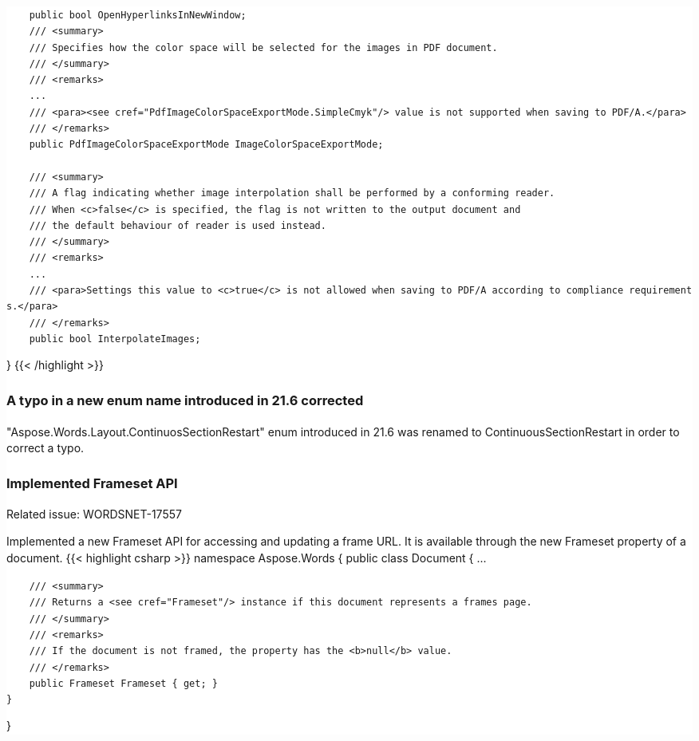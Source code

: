         public bool OpenHyperlinksInNewWindow;
        /// <summary>
        /// Specifies how the color space will be selected for the images in PDF document.
        /// </summary>
        /// <remarks>
        ...
        /// <para><see cref="PdfImageColorSpaceExportMode.SimpleCmyk"/> value is not supported when saving to PDF/A.</para>
        /// </remarks>
        public PdfImageColorSpaceExportMode ImageColorSpaceExportMode;
     
        /// <summary>
        /// A flag indicating whether image interpolation shall be performed by a conforming reader.
        /// When <c>false</c> is specified, the flag is not written to the output document and
        /// the default behaviour of reader is used instead.
        /// </summary>
        /// <remarks>
        ...
        /// <para>Settings this value to <c>true</c> is not allowed when saving to PDF/A according to compliance requirements.</para>
        /// </remarks>
        public bool InterpolateImages;
}
{{< /highlight >}}

### A typo in a new enum name introduced in 21.6 corrected

"Aspose.Words.Layout.ContinuosSectionRestart" enum introduced in 21.6 was renamed to ContinuousSectionRestart in order to correct a typo.

### Implemented Frameset API

Related issue: WORDSNET-17557

Implemented a new Frameset API for accessing and updating a frame URL. It is available through the new Frameset property of a document.
{{< highlight csharp >}}
namespace Aspose.Words
{
    public class Document
    {
        ...

        /// <summary>
        /// Returns a <see cref="Frameset"/> instance if this document represents a frames page.
        /// </summary>
        /// <remarks>
        /// If the document is not framed, the property has the <b>null</b> value.
        /// </remarks>
        public Frameset Frameset { get; }
    }
}
